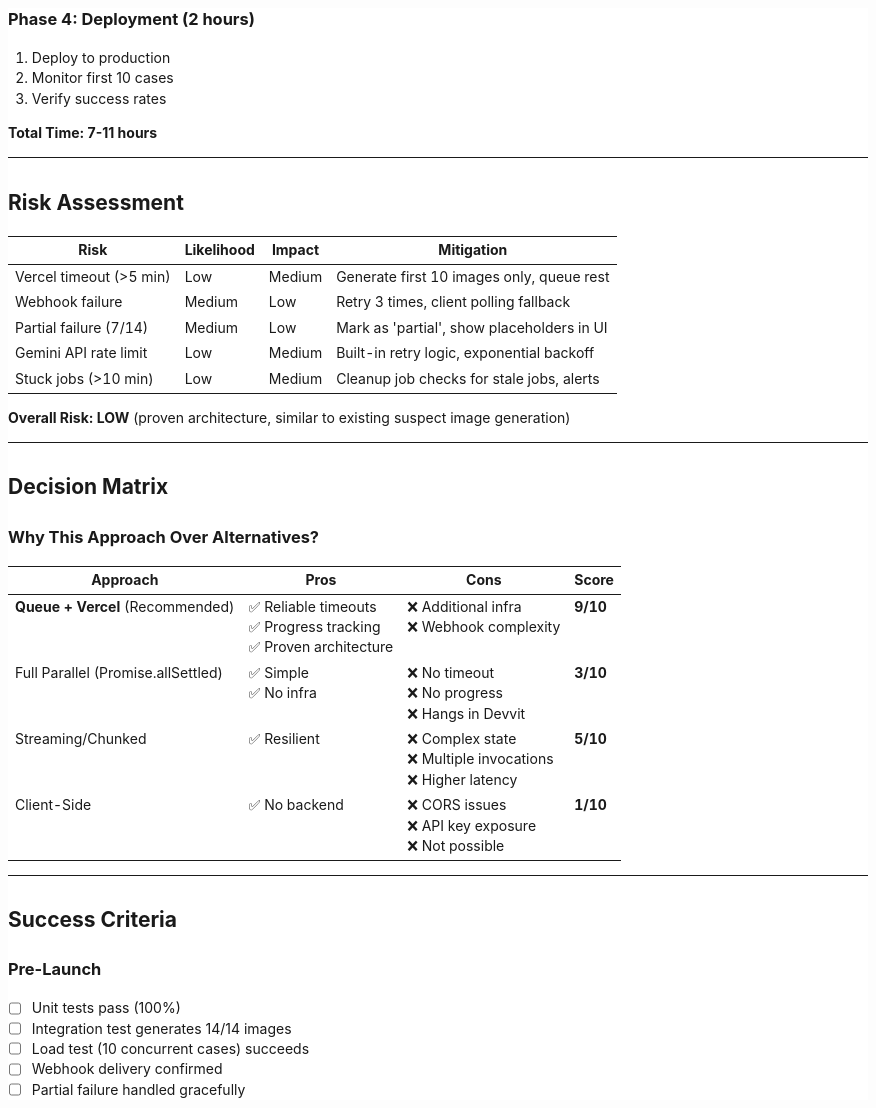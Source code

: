 ### Phase 4: Deployment (2 hours)
1. Deploy to production
2. Monitor first 10 cases
3. Verify success rates

**Total Time: 7-11 hours**

---

## Risk Assessment

| Risk | Likelihood | Impact | Mitigation |
|------|------------|--------|------------|
| Vercel timeout (>5 min) | Low | Medium | Generate first 10 images only, queue rest |
| Webhook failure | Medium | Low | Retry 3 times, client polling fallback |
| Partial failure (7/14) | Medium | Low | Mark as 'partial', show placeholders in UI |
| Gemini API rate limit | Low | Medium | Built-in retry logic, exponential backoff |
| Stuck jobs (>10 min) | Low | Medium | Cleanup job checks for stale jobs, alerts |

**Overall Risk: LOW** (proven architecture, similar to existing suspect image generation)

---

## Decision Matrix

### Why This Approach Over Alternatives?

| Approach | Pros | Cons | Score |
|----------|------|------|-------|
| **Queue + Vercel** (Recommended) | ✅ Reliable timeouts<br>✅ Progress tracking<br>✅ Proven architecture | ❌ Additional infra<br>❌ Webhook complexity | **9/10** |
| Full Parallel (Promise.allSettled) | ✅ Simple<br>✅ No infra | ❌ No timeout<br>❌ No progress<br>❌ Hangs in Devvit | **3/10** |
| Streaming/Chunked | ✅ Resilient | ❌ Complex state<br>❌ Multiple invocations<br>❌ Higher latency | **5/10** |
| Client-Side | ✅ No backend | ❌ CORS issues<br>❌ API key exposure<br>❌ Not possible | **1/10** |

---

## Success Criteria

### Pre-Launch
- [ ] Unit tests pass (100%)
- [ ] Integration test generates 14/14 images
- [ ] Load test (10 concurrent cases) succeeds
- [ ] Webhook delivery confirmed
- [ ] Partial failure handled gracefully
